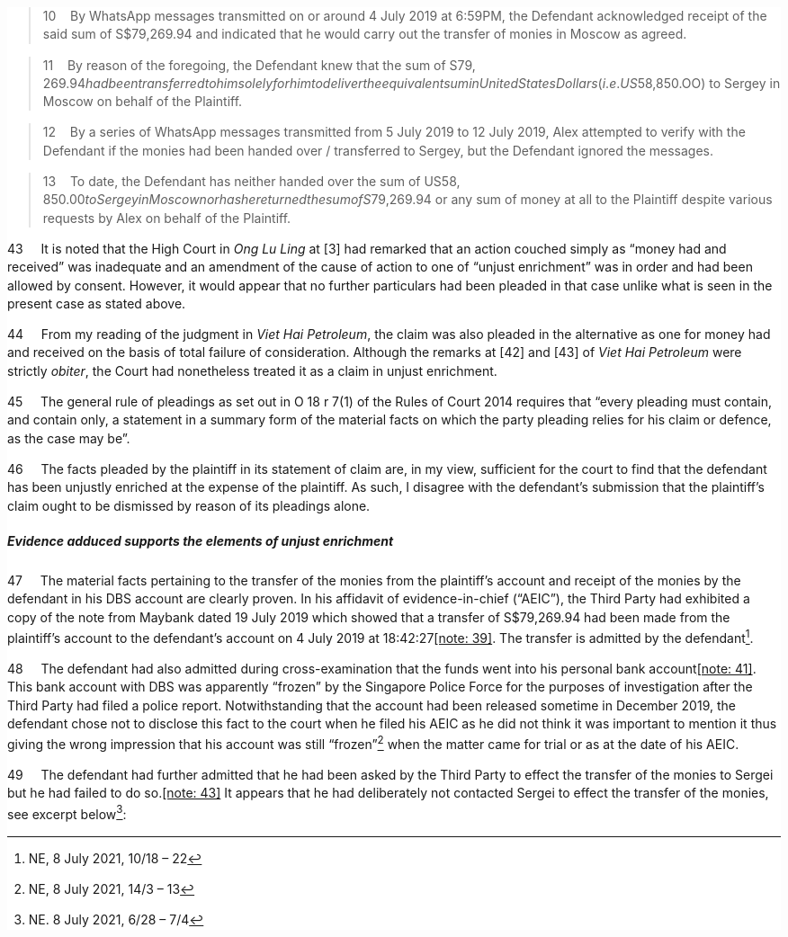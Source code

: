 > 10    By WhatsApp messages transmitted on or around 4 July 2019 at 6:59PM, the Defendant acknowledged receipt of the said sum of S$79,269.94 and indicated that he would carry out the transfer of monies in Moscow as agreed.

> 11    By reason of the foregoing, the Defendant knew that the sum of S$79,269.94 had been transferred to him solely for him to deliver the equivalent sum in United States Dollars (i.e. US$58,850.OO) to Sergey in Moscow on behalf of the Plaintiff.

> 12    By a series of WhatsApp messages transmitted from 5 July 2019 to 12 July 2019, Alex attempted to verify with the Defendant if the monies had been handed over / transferred to Sergey, but the Defendant ignored the messages.

> 13    To date, the Defendant has neither handed over the sum of US$58,850.00 to Sergey in Moscow nor has he returned the sum of S$79,269.94 or any sum of money at all to the Plaintiff despite various requests by Alex on behalf of the Plaintiff.

43     It is noted that the High Court in _Ong Lu Ling_ at \[3\] had remarked that an action couched simply as “money had and received” was inadequate and an amendment of the cause of action to one of “unjust enrichment” was in order and had been allowed by consent. However, it would appear that no further particulars had been pleaded in that case unlike what is seen in the present case as stated above.

44     From my reading of the judgment in _Viet Hai Petroleum_, the claim was also pleaded in the alternative as one for money had and received on the basis of total failure of consideration. Although the remarks at \[42\] and \[43\] of _Viet Hai Petroleum_ were strictly _obiter_, the Court had nonetheless treated it as a claim in unjust enrichment.

45     The general rule of pleadings as set out in O 18 r 7(1) of the Rules of Court 2014 requires that “every pleading must contain, and contain only, a statement in a summary form of the material facts on which the party pleading relies for his claim or defence, as the case may be”.

46     The facts pleaded by the plaintiff in its statement of claim are, in my view, sufficient for the court to find that the defendant has been unjustly enriched at the expense of the plaintiff. As such, I disagree with the defendant’s submission that the plaintiff’s claim ought to be dismissed by reason of its pleadings alone.

##### Evidence adduced supports the elements of unjust enrichment

47     The material facts pertaining to the transfer of the monies from the plaintiff’s account and receipt of the monies by the defendant in his DBS account are clearly proven. In his affidavit of evidence-in-chief (“AEIC”), the Third Party had exhibited a copy of the note from Maybank dated 19 July 2019 which showed that a transfer of S$79,269.94 had been made from the plaintiff’s account to the defendant’s account on 4 July 2019 at 18:42:27[\[note: 39\]](#Ftn_39). The transfer is admitted by the defendant[^40].

48     The defendant had also admitted during cross-examination that the funds went into his personal bank account[\[note: 41\]](#Ftn_41). This bank account with DBS was apparently “frozen” by the Singapore Police Force for the purposes of investigation after the Third Party had filed a police report. Notwithstanding that the account had been released sometime in December 2019, the defendant chose not to disclose this fact to the court when he filed his AEIC as he did not think it was important to mention it thus giving the wrong impression that his account was still “frozen”[^42] when the matter came for trial or as at the date of his AEIC.

49     The defendant had further admitted that he had been asked by the Third Party to effect the transfer of the monies to Sergei but he had failed to do so.[\[note: 43\]](#Ftn_43) It appears that he had deliberately not contacted Sergei to effect the transfer of the monies, see excerpt below[^44]:


[^2]: Affidavit of evidence-in-chief (“AEIC”) of Cano Laskin Alexandro David (“PW1”) at paragraph 4 (“PW1’s AEIC \[4\]”)
[^3]: SOC \[1\]
[^4]: PW1’s AEIC \[8\] and exhibit at pages 18 to 20
[^5]: PW1’s AEIC \[7\]; Notes of Evidence, 8 July 2021, page 5 lines 8 to 10 (“NE, 8 July 2021, 5/8 – 10”)
[^6]: SOC \[2\]; DCC \[2\]
[^7]: PW1’s AEIC \[6\] and exhibit at pages 15 to 17
[^8]: Agreed Bundle of Documents (“AB”) at pages 193 to 195 (“AB 193 – 195”)
[^9]: SOC \[4\]; DCC \[5\]; PW1’s AEIC \[9\]; AEIC of Tymoshchuk Oleksii (“DW2”) at \[4\]
[^10]: SOC \[3\]
[^11]: PW1’s AEIC \[12\]
[^12]: SOC \[11\]
[^13]: SOC \[12\] to \[13\]
[^14]: SOC \[14\]
[^15]: DCC \[4\], \[6\] and \[26\]
[^16]: DCC \[6\], \[7\] and \[12\]
[^17]: DCC \[8\] and \[9\]
[^18]: DCC \[10\]
[^19]: DCC \[16\]
[^20]: DCC \[17\]
[^21]: DCC \[18\]
[^22]: DCC \[11\]; AEIC of Tymoshchuk Oleksii (“DW1”) at pages 254 and 256
[^23]: DCC \[21\] and \[22\]
[^24]: DCC \[23\] and \[24\]
[^25]: Comparing DCC and the defendant’s Statement of Claim in Third Party Proceedings (“TPSOC”)
[^26]: DCC \[18\] and \[29\]
[^27]: DCC \[25\]
[^28]: DCC \[30\], \[31\]
[^29]: DCC \[32\] to \[34\]
[^30]: TPSOC \[22\]
[^31]: Third Party Notice at Set-Down Bundle (“SDB”) page 10 (“SDB-10”)
[^32]: Defendant’s Closing Submissions (“DCS”) at \[82\] to \[93\]
[^33]: DCS at \[94\]
[^34]: DCS at \[98\]
[^35]: DCS \[97\], \[98\], \[100\], \[101\]
[^36]: DCS \[105\] to \[108\]
[^37]: Written Submissions of the Plaintiff and the Third Party filed on 6 September 2021 (“PCS”) at \[25\] to \[32\]
[^38]: PCS \[33\] to \[35\]
[^39]: Copy at AB196
[^40]: NE, 8 July 2021, 10/18 – 22
[^41]: NE, 8 July 2021, 11/25 – 12/ 8
[^42]: NE, 8 July 2021, 14/3 – 13
[^43]: NE. 8 July 2021, 6/11 – 27
[^44]: NE. 8 July 2021, 6/28 – 7/4
[^45]: DCS at \[98\]
[^46]: Reply Submissions of Plaintiff and Third Party (“PRS”) at paragraph 37
[^47]: ABD148 – 149
[^48]: NE, 8 July 2021, 10/7 – 14
[^49]: NE, 14 April 2021, 44/4 – 46/16
[^50]: ABD-153
[^51]: PW2’s AEIC at paragraph 2
[^52]: NE, 7 July 2021, 32/8 – 12
[^53]: NE, 7 July 2021, 56/7 – 17
[^54]: NE, 7 July 2021, 35/26 – 36/11
[^55]: NE, 7 July 2021, 33/21 – 31
[^56]: NE, 7 July 2021, 53/7 – 9
[^57]: PCS at pages 15 to 20
[^58]: AB8
[^59]: AB9
[^60]: AB10
[^61]: NE, 14 April 2021, 82/30 – 83/24
[^62]: NE, 14 April 2021, 84/9 – 85/5; 85/18 – 23
[^63]: NE, 8 July 2021, 26/31 – 27/12
[^64]: NE, 14 April 2021, 33/24 – 28
[^65]: NE, 14 April 2021, 67/21 – 69/14
[^66]: NE, 14 April 2021, 41/1 – 32
[^67]: NE, 14 April 2021, 32/21 – 33/23
[^68]: AB21A to AB36A
[^69]: AB38 to 94
[^70]: DB6A
[^71]: DB3 – 5
[^72]: NE, 14 April 2021, 101/11 – 29
[^73]: DW1’s AEIC at \[28\] to \[30\]
[^74]: NE, 8 July 2021, 21/19 – 22/24
[^75]:  NE, 14 April 2021, 44/49/6
[^76]: PCS \[48\]
[^77]: NE, 8 July 2021, 40/17 – 42/8
[^78]: AB95 – 97
[^79]: PW1’s AEIC at \[10\]
[^80]: DW1’s AEIC at \[39\] to \[45\]
[^81]: AB98 – 139
[^82]: AB98
[^83]: AB100
[^84]: AB101
[^85]: AB190
[^86]: Reply and Defence to Counterclaim \[15\] at SDB-27